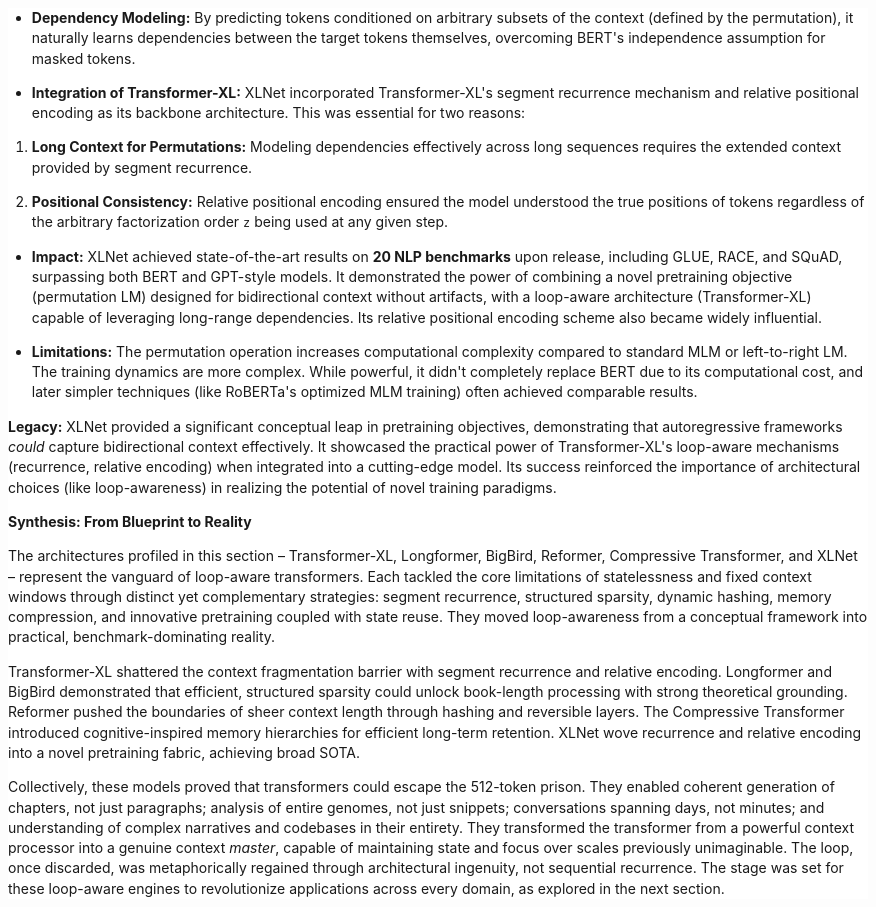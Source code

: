 *   **Dependency Modeling:** By predicting tokens conditioned on arbitrary subsets of the context (defined by the permutation), it naturally learns dependencies between the target tokens themselves, overcoming BERT's independence assumption for masked tokens.

*   **Integration of Transformer-XL:** XLNet incorporated Transformer-XL's segment recurrence mechanism and relative positional encoding as its backbone architecture. This was essential for two reasons:

1.  **Long Context for Permutations:** Modeling dependencies effectively across long sequences requires the extended context provided by segment recurrence.

2.  **Positional Consistency:** Relative positional encoding ensured the model understood the true positions of tokens regardless of the arbitrary factorization order `z` being used at any given step.

*   **Impact:** XLNet achieved state-of-the-art results on **20 NLP benchmarks** upon release, including GLUE, RACE, and SQuAD, surpassing both BERT and GPT-style models. It demonstrated the power of combining a novel pretraining objective (permutation LM) designed for bidirectional context without artifacts, with a loop-aware architecture (Transformer-XL) capable of leveraging long-range dependencies. Its relative positional encoding scheme also became widely influential.

*   **Limitations:** The permutation operation increases computational complexity compared to standard MLM or left-to-right LM. The training dynamics are more complex. While powerful, it didn't completely replace BERT due to its computational cost, and later simpler techniques (like RoBERTa's optimized MLM training) often achieved comparable results.

**Legacy:** XLNet provided a significant conceptual leap in pretraining objectives, demonstrating that autoregressive frameworks *could* capture bidirectional context effectively. It showcased the practical power of Transformer-XL's loop-aware mechanisms (recurrence, relative encoding) when integrated into a cutting-edge model. Its success reinforced the importance of architectural choices (like loop-awareness) in realizing the potential of novel training paradigms.

**Synthesis: From Blueprint to Reality**

The architectures profiled in this section – Transformer-XL, Longformer, BigBird, Reformer, Compressive Transformer, and XLNet – represent the vanguard of loop-aware transformers. Each tackled the core limitations of statelessness and fixed context windows through distinct yet complementary strategies: segment recurrence, structured sparsity, dynamic hashing, memory compression, and innovative pretraining coupled with state reuse. They moved loop-awareness from a conceptual framework into practical, benchmark-dominating reality.

Transformer-XL shattered the context fragmentation barrier with segment recurrence and relative encoding. Longformer and BigBird demonstrated that efficient, structured sparsity could unlock book-length processing with strong theoretical grounding. Reformer pushed the boundaries of sheer context length through hashing and reversible layers. The Compressive Transformer introduced cognitive-inspired memory hierarchies for efficient long-term retention. XLNet wove recurrence and relative encoding into a novel pretraining fabric, achieving broad SOTA.

Collectively, these models proved that transformers could escape the 512-token prison. They enabled coherent generation of chapters, not just paragraphs; analysis of entire genomes, not just snippets; conversations spanning days, not minutes; and understanding of complex narratives and codebases in their entirety. They transformed the transformer from a powerful context processor into a genuine context *master*, capable of maintaining state and focus over scales previously unimaginable. The loop, once discarded, was metaphorically regained through architectural ingenuity, not sequential recurrence. The stage was set for these loop-aware engines to revolutionize applications across every domain, as explored in the next section.
